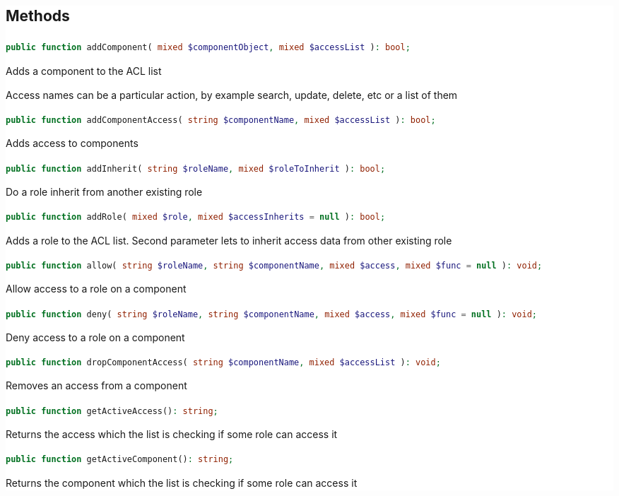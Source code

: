 ## Methods
```php
public function addComponent( mixed $componentObject, mixed $accessList ): bool;
```
Adds a component to the ACL list

Access names can be a particular action, by example
search, update, delete, etc or a list of them


```php
public function addComponentAccess( string $componentName, mixed $accessList ): bool;
```
Adds access to components


```php
public function addInherit( string $roleName, mixed $roleToInherit ): bool;
```
Do a role inherit from another existing role


```php
public function addRole( mixed $role, mixed $accessInherits = null ): bool;
```
Adds a role to the ACL list. Second parameter lets to inherit access data
from other existing role


```php
public function allow( string $roleName, string $componentName, mixed $access, mixed $func = null ): void;
```
Allow access to a role on a component


```php
public function deny( string $roleName, string $componentName, mixed $access, mixed $func = null ): void;
```
Deny access to a role on a component


```php
public function dropComponentAccess( string $componentName, mixed $accessList ): void;
```
Removes an access from a component


```php
public function getActiveAccess(): string;
```
Returns the access which the list is checking if some role can access it


```php
public function getActiveComponent(): string;
```
Returns the component which the list is checking if some role can access
it

